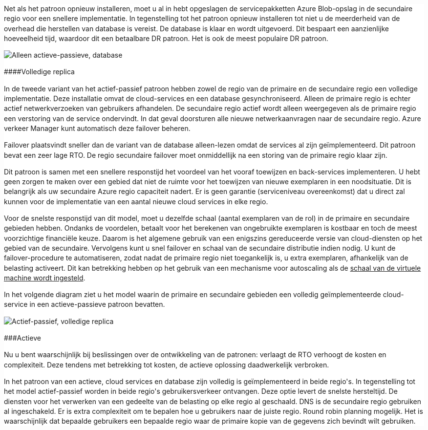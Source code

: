 Net als het patroon opnieuw installeren, moet u al in hebt opgeslagen de servicepakketten Azure Blob-opslag in de secundaire regio voor een snellere implementatie. In tegenstelling tot het patroon opnieuw installeren tot niet u de meerderheid van de overhead die herstellen van database is vereist. De database is klaar en wordt uitgevoerd. Dit bespaart een aanzienlijke hoeveelheid tijd, waardoor dit een betaalbare DR patroon. Het is ook de meest populaire DR patroon.

![Alleen actieve-passieve, database](./media/resiliency-disaster-recovery-azure-applications/active-passive-database-only.png)

####<a name="full-replica"></a>Volledige replica

In de tweede variant van het actief-passief patroon hebben zowel de regio van de primaire en de secundaire regio een volledige implementatie. Deze installatie omvat de cloud-services en een database gesynchroniseerd. Alleen de primaire regio is echter actief netwerkverzoeken van gebruikers afhandelen. De secundaire regio actief wordt alleen weergegeven als de primaire regio een verstoring van de service ondervindt. In dat geval doorsturen alle nieuwe netwerkaanvragen naar de secundaire regio. Azure verkeer Manager kunt automatisch deze failover beheren.

Failover plaatsvindt sneller dan de variant van de database alleen-lezen omdat de services al zijn geïmplementeerd. Dit patroon bevat een zeer lage RTO. De regio secundaire failover moet onmiddellijk na een storing van de primaire regio klaar zijn.

Dit patroon is samen met een snellere responstijd het voordeel van het vooraf toewijzen en back-services implementeren. U hebt geen zorgen te maken over een gebied dat niet de ruimte voor het toewijzen van nieuwe exemplaren in een noodsituatie. Dit is belangrijk als uw secundaire Azure regio capaciteit nadert. Er is geen garantie (serviceniveau overeenkomst) dat u direct zal kunnen voor de implementatie van een aantal nieuwe cloud services in elke regio.

Voor de snelste responstijd van dit model, moet u dezelfde schaal (aantal exemplaren van de rol) in de primaire en secundaire gebieden hebben. Ondanks de voordelen, betaalt voor het berekenen van ongebruikte exemplaren is kostbaar en toch de meest voorzichtige financiële keuze. Daarom is het algemene gebruik van een enigszins gereduceerde versie van cloud-diensten op het gebied van de secundaire. Vervolgens kunt u snel failover en schaal van de secundaire distributie indien nodig. U kunt de failover-procedure te automatiseren, zodat nadat de primaire regio niet toegankelijk is, u extra exemplaren, afhankelijk van de belasting activeert. Dit kan betrekking hebben op het gebruik van een mechanisme voor autoscaling als de [schaal van de virtuele machine wordt ingesteld](../virtual-machine-scale-sets/virtual-machine-scale-sets-overview.md).

In het volgende diagram ziet u het model waarin de primaire en secundaire gebieden een volledig geïmplementeerde cloud-service in een actieve-passieve patroon bevatten.

![Actief-passief, volledige replica](./media/resiliency-disaster-recovery-azure-applications/active-passive-full-replica.png)

###<a name="active-active"></a>Actieve

Nu u bent waarschijnlijk bij beslissingen over de ontwikkeling van de patronen: verlaagt de RTO verhoogt de kosten en complexiteit. Deze tendens met betrekking tot kosten, de actieve oplossing daadwerkelijk verbroken.

In het patroon van een actieve, cloud services en database zijn volledig is geïmplementeerd in beide regio's. In tegenstelling tot het model actief-passief worden in beide regio's gebruikersverkeer ontvangen. Deze optie levert de snelste hersteltijd. De diensten voor het verwerken van een gedeelte van de belasting op elke regio al geschaald. DNS is de secundaire regio gebruiken al ingeschakeld. Er is extra complexiteit om te bepalen hoe u gebruikers naar de juiste regio. Round robin planning mogelijk. Het is waarschijnlijk dat bepaalde gebruikers een bepaalde regio waar de primaire kopie van de gegevens zich bevindt wilt gebruiken.

